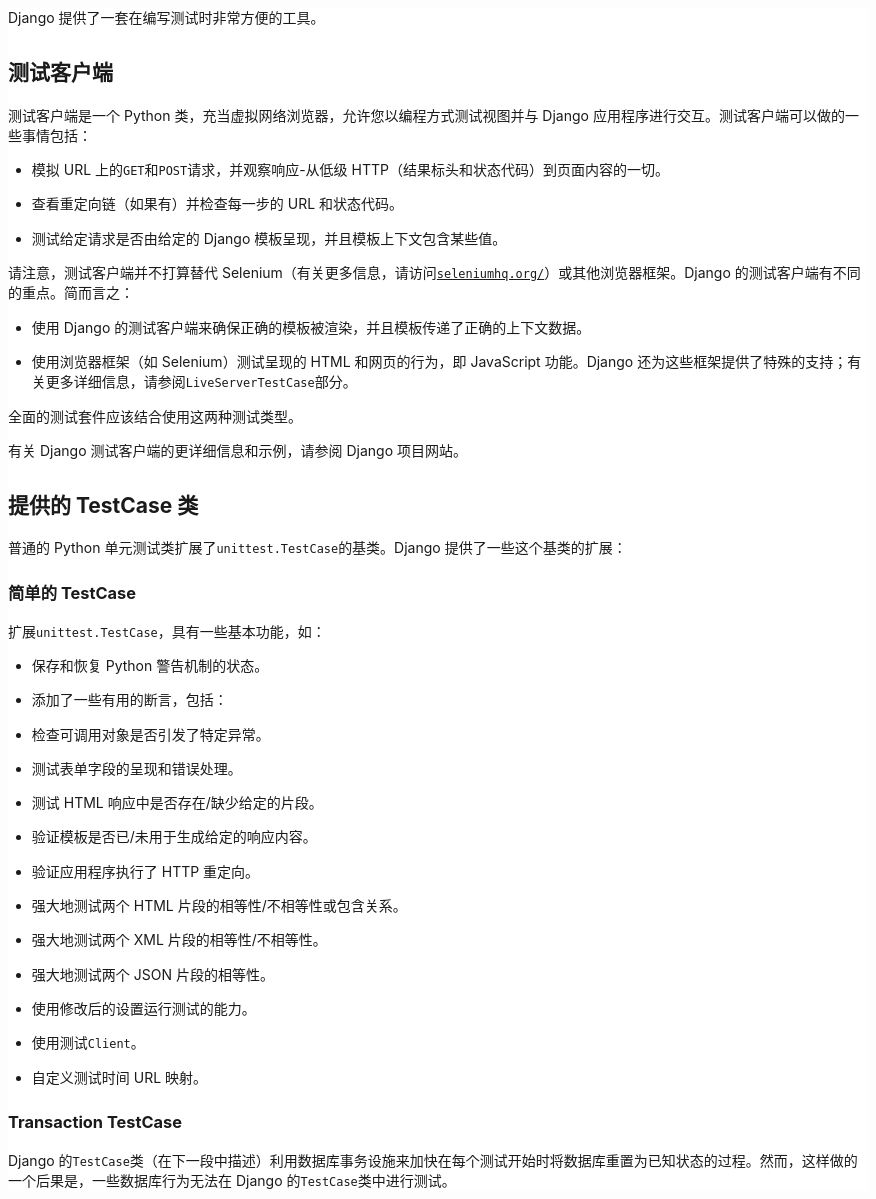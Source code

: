 Django 提供了一套在编写测试时非常方便的工具。

## 测试客户端

测试客户端是一个 Python 类，充当虚拟网络浏览器，允许您以编程方式测试视图并与 Django 应用程序进行交互。测试客户端可以做的一些事情包括：

+   模拟 URL 上的`GET`和`POST`请求，并观察响应-从低级 HTTP（结果标头和状态代码）到页面内容的一切。

+   查看重定向链（如果有）并检查每一步的 URL 和状态代码。

+   测试给定请求是否由给定的 Django 模板呈现，并且模板上下文包含某些值。

请注意，测试客户端并不打算替代 Selenium（有关更多信息，请访问[`seleniumhq.org/`](http://seleniumhq.org/)）或其他浏览器框架。Django 的测试客户端有不同的重点。简而言之：

+   使用 Django 的测试客户端来确保正确的模板被渲染，并且模板传递了正确的上下文数据。

+   使用浏览器框架（如 Selenium）测试呈现的 HTML 和网页的行为，即 JavaScript 功能。Django 还为这些框架提供了特殊的支持；有关更多详细信息，请参阅`LiveServerTestCase`部分。

全面的测试套件应该结合使用这两种测试类型。

有关 Django 测试客户端的更详细信息和示例，请参阅 Django 项目网站。

## 提供的 TestCase 类

普通的 Python 单元测试类扩展了`unittest.TestCase`的基类。Django 提供了一些这个基类的扩展：

### 简单的 TestCase

扩展`unittest.TestCase`，具有一些基本功能，如：

+   保存和恢复 Python 警告机制的状态。

+   添加了一些有用的断言，包括：

+   检查可调用对象是否引发了特定异常。

+   测试表单字段的呈现和错误处理。

+   测试 HTML 响应中是否存在/缺少给定的片段。

+   验证模板是否已/未用于生成给定的响应内容。

+   验证应用程序执行了 HTTP 重定向。

+   强大地测试两个 HTML 片段的相等性/不相等性或包含关系。

+   强大地测试两个 XML 片段的相等性/不相等性。

+   强大地测试两个 JSON 片段的相等性。

+   使用修改后的设置运行测试的能力。

+   使用测试`Client`。

+   自定义测试时间 URL 映射。

### Transaction TestCase

Django 的`TestCase`类（在下一段中描述）利用数据库事务设施来加快在每个测试开始时将数据库重置为已知状态的过程。然而，这样做的一个后果是，一些数据库行为无法在 Django 的`TestCase`类中进行测试。
